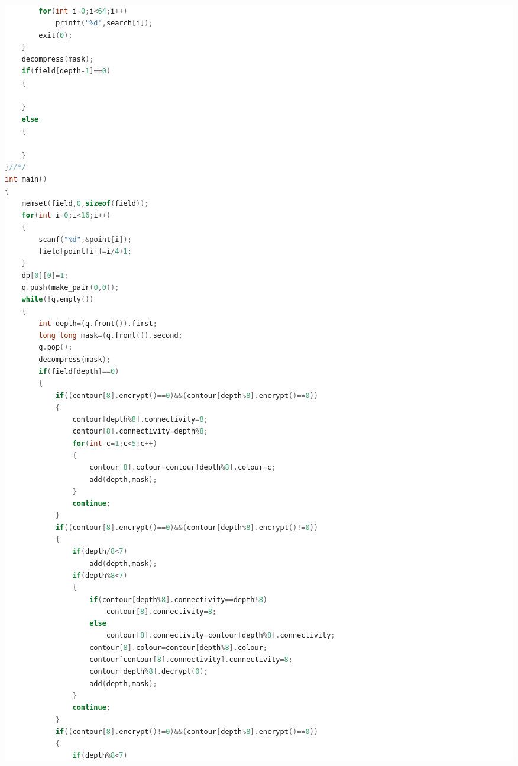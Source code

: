 ```C++
		for(int i=0;i<64;i++)
			printf("%d",search[i]);
		exit(0);
	}
	decompress(mask);
	if(field[depth-1]==0)
	{

	}
	else
	{

	}
}//*/
int main()
{
	memset(field,0,sizeof(field));
	for(int i=0;i<16;i++)
	{
		scanf("%d",&point[i]);
		field[point[i]]=i/4+1;
	}
	dp[0][0]=1;
	q.push(make_pair(0,0));
	while(!q.empty())
	{
		int depth=(q.front()).first;
		long long mask=(q.front()).second;
		q.pop();
		decompress(mask);
		if(field[depth]==0)
		{
			if((contour[8].encrypt()==0)&&(contour[depth%8].encrypt()==0))
			{
				contour[depth%8].connectivity=8;
				contour[8].connectivity=depth%8;
				for(int c=1;c<5;c++)
				{
					contour[8].colour=contour[depth%8].colour=c;
					add(depth,mask);
				}
				continue;
			}
			if((contour[8].encrypt()==0)&&(contour[depth%8].encrypt()!=0))
			{
				if(depth/8<7)
					add(depth,mask);
				if(depth%8<7)
				{
					if(contour[depth%8].connectivity==depth%8)
						contour[8].connectivity=8;
					else
						contour[8].connectivity=contour[depth%8].connectivity;
					contour[8].colour=contour[depth%8].colour;
					contour[contour[8].connectivity].connectivity=8;
					contour[depth%8].decrypt(0);
					add(depth,mask);
				}
				continue;
			}
			if((contour[8].encrypt()!=0)&&(contour[depth%8].encrypt()==0))
			{
				if(depth%8<7)
```
